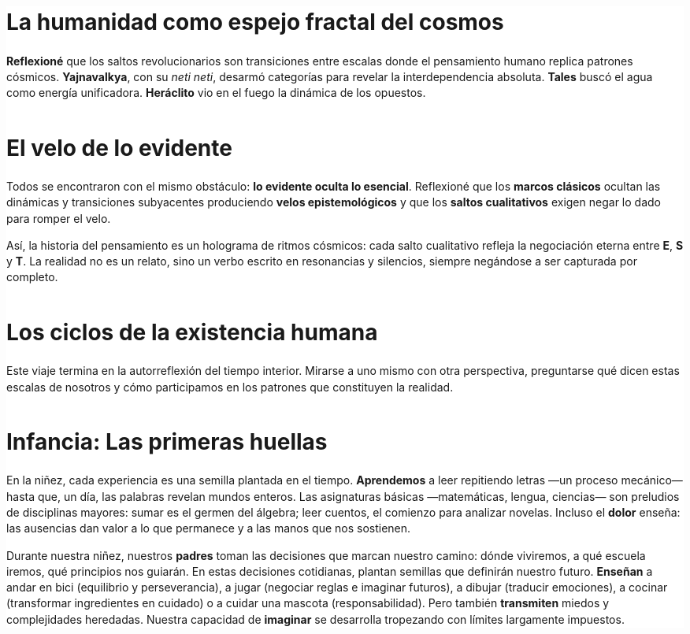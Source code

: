 # La humanidad como espejo fractal del cosmos

**Reflexioné** que los saltos revolucionarios son transiciones entre escalas donde el pensamiento humano replica
patrones cósmicos. **Yajnavalkya**, con su *neti neti*, desarmó categorías para revelar la interdependencia absoluta.
**Tales** buscó el agua como energía unificadora. **Heráclito** vio en el fuego la dinámica de los opuestos.

# El velo de lo evidente

Todos se encontraron con el mismo obstáculo: **lo evidente oculta lo esencial**. Reflexioné que los **marcos clásicos**
ocultan las dinámicas y transiciones subyacentes produciendo **velos epistemológicos** y que los **saltos cualitativos**
exigen negar lo dado para romper el velo.

Así, la historia del pensamiento es un holograma de ritmos cósmicos: cada salto cualitativo refleja la negociación
eterna entre **E**, **S** y **T**. La realidad no es un relato, sino un verbo escrito en resonancias y silencios,
siempre negándose a ser capturada por completo.

# Los ciclos de la existencia humana

Este viaje termina en la autorreflexión del tiempo interior. Mirarse a uno mismo con otra perspectiva, preguntarse qué
dicen estas escalas de nosotros y cómo participamos en los patrones que constituyen la realidad.

# Infancia: Las primeras huellas

En la niñez, cada experiencia es una semilla plantada en el tiempo. **Aprendemos** a leer repitiendo letras —un proceso
mecánico— hasta que, un día, las palabras revelan mundos enteros. Las asignaturas básicas —matemáticas, lengua,
ciencias— son preludios de disciplinas mayores: sumar es el germen del álgebra; leer cuentos, el comienzo para analizar
novelas. Incluso el **dolor** enseña: las ausencias dan valor a lo que permanece y a las manos que nos sostienen.

Durante nuestra niñez, nuestros **padres** toman las decisiones que marcan nuestro camino: dónde viviremos, a qué
escuela iremos, qué principios nos guiarán. En estas decisiones cotidianas, plantan semillas que definirán nuestro
futuro. **Enseñan** a andar en bici (equilibrio y perseverancia), a jugar (negociar reglas e imaginar futuros), a
dibujar (traducir emociones), a cocinar (transformar ingredientes en cuidado) o a cuidar una mascota (responsabilidad).
Pero también **transmiten** miedos y complejidades heredadas. Nuestra capacidad de **imaginar** se desarrolla tropezando
con límites largamente impuestos.
